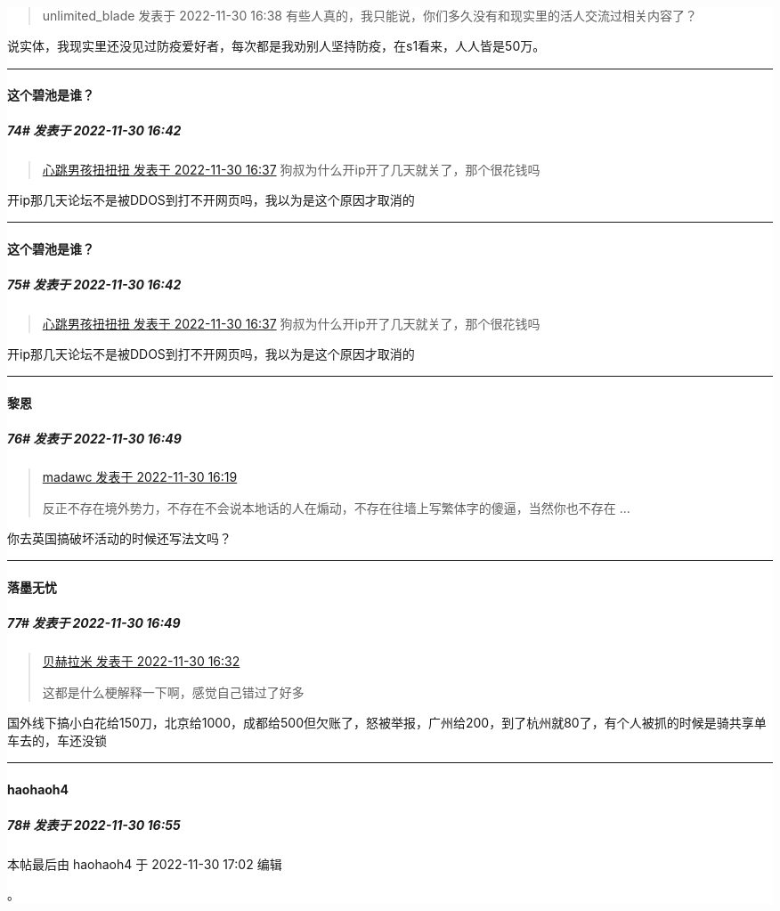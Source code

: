 <blockquote>unlimited_blade 发表于 2022-11-30 16:38
有些人真的，我只能说，你们多久没有和现实里的活人交流过相关内容了？</blockquote>
说实体，我现实里还没见过防疫爱好者，每次都是我劝别人坚持防疫，在s1看来，人人皆是50万。

*****

####  这个碧池是谁？  
##### 74#       发表于 2022-11-30 16:42

<blockquote><a href="httphttps://bbs.saraba1st.com/2b/forum.php?mod=redirect&amp;goto=findpost&amp;pid=58693426&amp;ptid=2107618" target="_blank">心跳男孩扭扭扭 发表于 2022-11-30 16:37</a>
狗叔为什么开ip开了几天就关了，那个很花钱吗</blockquote>
开ip那几天论坛不是被DDOS到打不开网页吗，我以为是这个原因才取消的

*****

####  这个碧池是谁？  
##### 75#       发表于 2022-11-30 16:42

<blockquote><a href="httphttps://bbs.saraba1st.com/2b/forum.php?mod=redirect&amp;goto=findpost&amp;pid=58693426&amp;ptid=2107618" target="_blank">心跳男孩扭扭扭 发表于 2022-11-30 16:37</a>
狗叔为什么开ip开了几天就关了，那个很花钱吗</blockquote>
开ip那几天论坛不是被DDOS到打不开网页吗，我以为是这个原因才取消的

*****

####  黎恩  
##### 76#       发表于 2022-11-30 16:49

<blockquote><a href="httphttps://bbs.saraba1st.com/2b/forum.php?mod=redirect&amp;goto=findpost&amp;pid=58693086&amp;ptid=2107618" target="_blank">madawc 发表于 2022-11-30 16:19</a>

反正不存在境外势力，不存在不会说本地话的人在煽动，不存在往墙上写繁体字的傻逼，当然你也不存在 ...</blockquote>
你去英国搞破坏活动的时候还写法文吗？

*****

####  落墨无忧  
##### 77#       发表于 2022-11-30 16:49

<blockquote><a href="httphttps://bbs.saraba1st.com/2b/forum.php?mod=redirect&amp;goto=findpost&amp;pid=58693307&amp;ptid=2107618" target="_blank">贝赫拉米 发表于 2022-11-30 16:32</a>

这都是什么梗解释一下啊，感觉自己错过了好多</blockquote>
国外线下搞小白花给150刀，北京给1000，成都给500但欠账了，怒被举报，广州给200，到了杭州就80了，有个人被抓的时候是骑共享单车去的，车还没锁

*****

####  haohaoh4  
##### 78#       发表于 2022-11-30 16:55

 本帖最后由 haohaoh4 于 2022-11-30 17:02 编辑 

。
